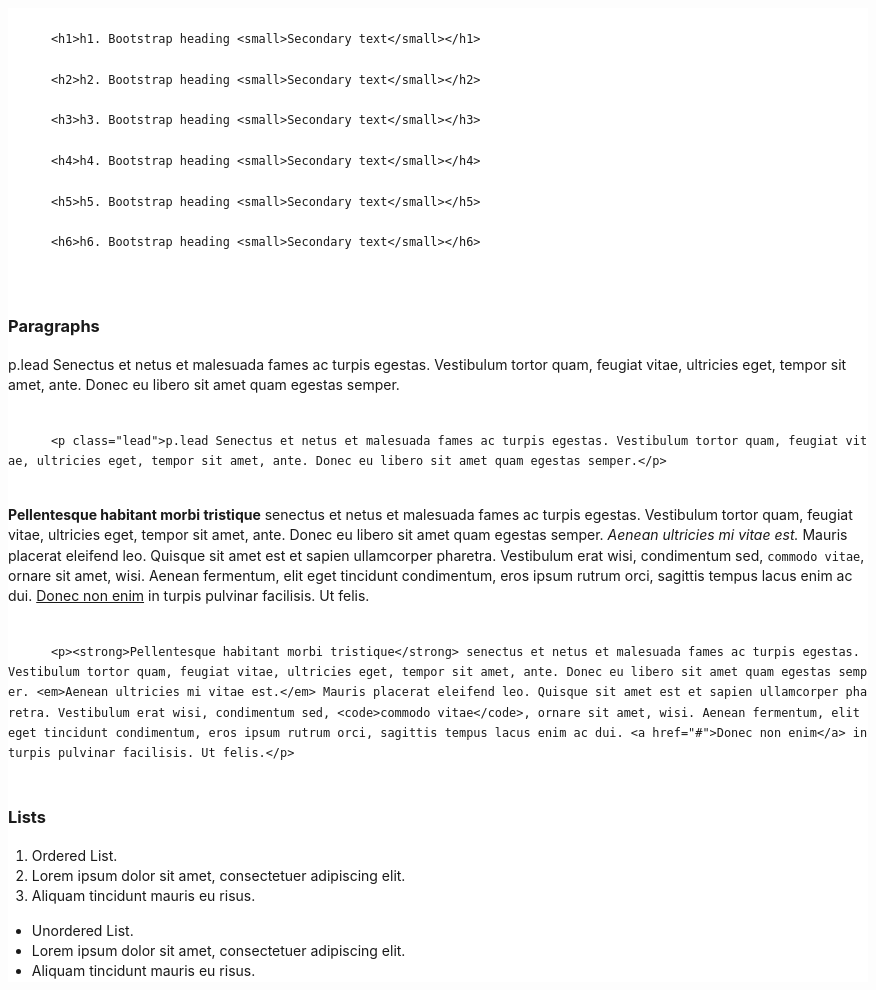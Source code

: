   <div class="well">
    <code>
      &lt;h1&gt;h1. Bootstrap heading &lt;small&gt;Secondary text&lt;/small&gt;&lt;/h1&gt; <br>
      &lt;h2&gt;h2. Bootstrap heading &lt;small&gt;Secondary text&lt;/small&gt;&lt;/h2&gt; <br>
      &lt;h3&gt;h3. Bootstrap heading &lt;small&gt;Secondary text&lt;/small&gt;&lt;/h3&gt; <br>
      &lt;h4&gt;h4. Bootstrap heading &lt;small&gt;Secondary text&lt;/small&gt;&lt;/h4&gt; <br>
      &lt;h5&gt;h5. Bootstrap heading &lt;small&gt;Secondary text&lt;/small&gt;&lt;/h5&gt; <br>
      &lt;h6&gt;h6. Bootstrap heading &lt;small&gt;Secondary text&lt;/small&gt;&lt;/h6&gt; <br>
    </code>
  </div>

  <h3>Paragraphs</h3>

  <p class="lead">p.lead Senectus et netus et malesuada fames ac turpis egestas. Vestibulum tortor quam, feugiat vitae, ultricies eget, tempor sit amet, ante. Donec eu libero sit amet quam egestas semper.</p>

  <div class="well">
    <code>
      &lt;p class="lead"&gt;p.lead Senectus et netus et malesuada fames ac turpis egestas. Vestibulum tortor quam, feugiat vitae, ultricies eget, tempor sit amet, ante. Donec eu libero sit amet quam egestas semper.&lt;/p&gt;
    </code>
  </div>

  <p><strong>Pellentesque habitant morbi tristique</strong> senectus et netus et malesuada fames ac turpis egestas. Vestibulum tortor quam, feugiat vitae, ultricies eget, tempor sit amet, ante. Donec eu libero sit amet quam egestas semper. <em>Aenean ultricies mi vitae est.</em> Mauris placerat eleifend leo. Quisque sit amet est et sapien ullamcorper pharetra. Vestibulum erat wisi, condimentum sed, <code>commodo vitae</code>, ornare sit amet, wisi. Aenean fermentum, elit eget tincidunt condimentum, eros ipsum rutrum orci, sagittis tempus lacus enim ac dui. <a href="#">Donec non enim</a> in turpis pulvinar facilisis. Ut felis.</p>

  <div class="well">
    <code>
      &lt;p&gt;&lt;strong&gt;Pellentesque habitant morbi tristique&lt;/strong&gt; senectus et netus et malesuada fames ac turpis egestas. Vestibulum tortor quam, feugiat vitae, ultricies eget, tempor sit amet, ante. Donec eu libero sit amet quam egestas semper. &lt;em&gt;Aenean ultricies mi vitae est.&lt;/em&gt; Mauris placerat eleifend leo. Quisque sit amet est et sapien ullamcorper pharetra. Vestibulum erat wisi, condimentum sed, &lt;code&gt;commodo vitae&lt;/code&gt;, ornare sit amet, wisi. Aenean fermentum, elit eget tincidunt condimentum, eros ipsum rutrum orci, sagittis tempus lacus enim ac dui. &lt;a href="#"&gt;Donec non enim&lt;/a&gt; in turpis pulvinar facilisis. Ut felis.&lt;/p&gt;
    </code>
  </div>

  <h3>Lists</h3>

  <ol>
    <li>Ordered List.</li>
    <li>Lorem ipsum dolor sit amet, consectetuer adipiscing elit.</li>
    <li>Aliquam tincidunt mauris eu risus.</li>
  </ol>

  <ul>
    <li>Unordered List.</li>
    <li>Lorem ipsum dolor sit amet, consectetuer adipiscing elit.</li>
    <li>Aliquam tincidunt mauris eu risus.</li>
  </ul>
